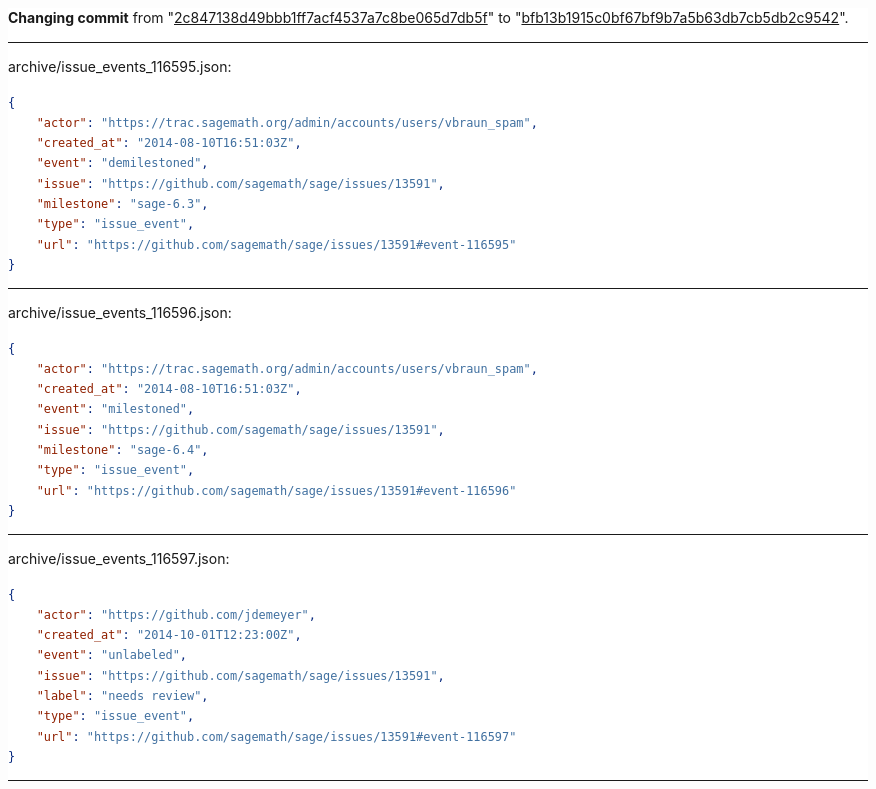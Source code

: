 **Changing commit** from "[2c847138d49bbb1ff7acf4537a7c8be065d7db5f](https://github.com/sagemath/sagetrac-mirror/commit/2c847138d49bbb1ff7acf4537a7c8be065d7db5f)" to "[bfb13b1915c0bf67bf9b7a5b63db7cb5db2c9542](https://github.com/sagemath/sagetrac-mirror/commit/bfb13b1915c0bf67bf9b7a5b63db7cb5db2c9542)".



---

archive/issue_events_116595.json:
```json
{
    "actor": "https://trac.sagemath.org/admin/accounts/users/vbraun_spam",
    "created_at": "2014-08-10T16:51:03Z",
    "event": "demilestoned",
    "issue": "https://github.com/sagemath/sage/issues/13591",
    "milestone": "sage-6.3",
    "type": "issue_event",
    "url": "https://github.com/sagemath/sage/issues/13591#event-116595"
}
```



---

archive/issue_events_116596.json:
```json
{
    "actor": "https://trac.sagemath.org/admin/accounts/users/vbraun_spam",
    "created_at": "2014-08-10T16:51:03Z",
    "event": "milestoned",
    "issue": "https://github.com/sagemath/sage/issues/13591",
    "milestone": "sage-6.4",
    "type": "issue_event",
    "url": "https://github.com/sagemath/sage/issues/13591#event-116596"
}
```



---

archive/issue_events_116597.json:
```json
{
    "actor": "https://github.com/jdemeyer",
    "created_at": "2014-10-01T12:23:00Z",
    "event": "unlabeled",
    "issue": "https://github.com/sagemath/sage/issues/13591",
    "label": "needs review",
    "type": "issue_event",
    "url": "https://github.com/sagemath/sage/issues/13591#event-116597"
}
```



---